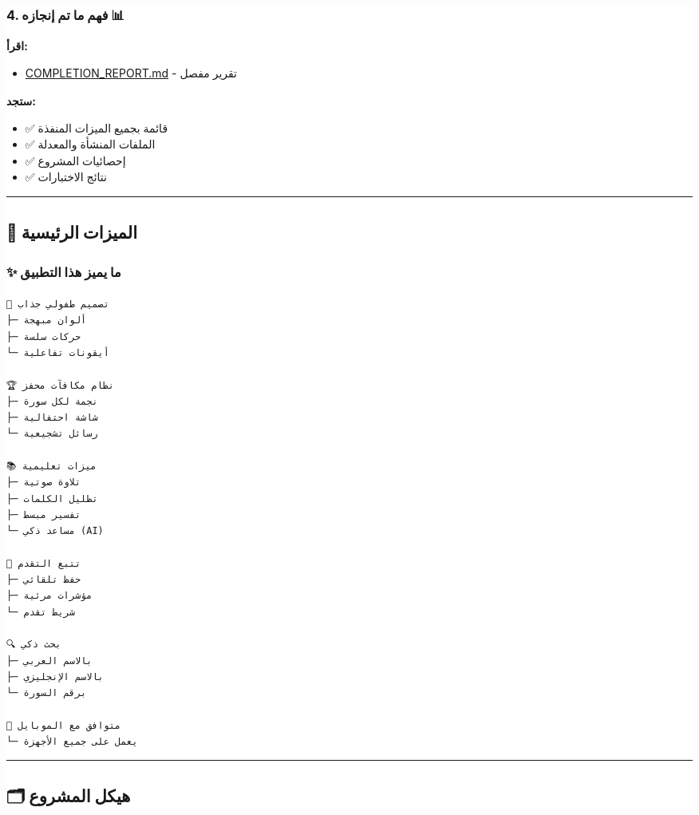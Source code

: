 ### 4. فهم ما تم إنجازه 📊

**اقرأ:**
- [COMPLETION_REPORT.md](./COMPLETION_REPORT.md) - تقرير مفصل

**ستجد:**
- ✅ قائمة بجميع الميزات المنفذة
- ✅ الملفات المنشأة والمعدلة
- ✅ إحصائيات المشروع
- ✅ نتائج الاختبارات

---

## 🎨 الميزات الرئيسية

### ✨ ما يميز هذا التطبيق

```
🎨 تصميم طفولي جذاب
├─ ألوان مبهجة
├─ حركات سلسة
└─ أيقونات تفاعلية

🏆 نظام مكافآت محفز
├─ نجمة لكل سورة
├─ شاشة احتفالية
└─ رسائل تشجيعية

📚 ميزات تعليمية
├─ تلاوة صوتية
├─ تظليل الكلمات
├─ تفسير مبسط
└─ مساعد ذكي (AI)

💾 تتبع التقدم
├─ حفظ تلقائي
├─ مؤشرات مرئية
└─ شريط تقدم

🔍 بحث ذكي
├─ بالاسم العربي
├─ بالاسم الإنجليزي
└─ برقم السورة

📱 متوافق مع الموبايل
└─ يعمل على جميع الأجهزة
```

---

## 🗂️ هيكل المشروع
